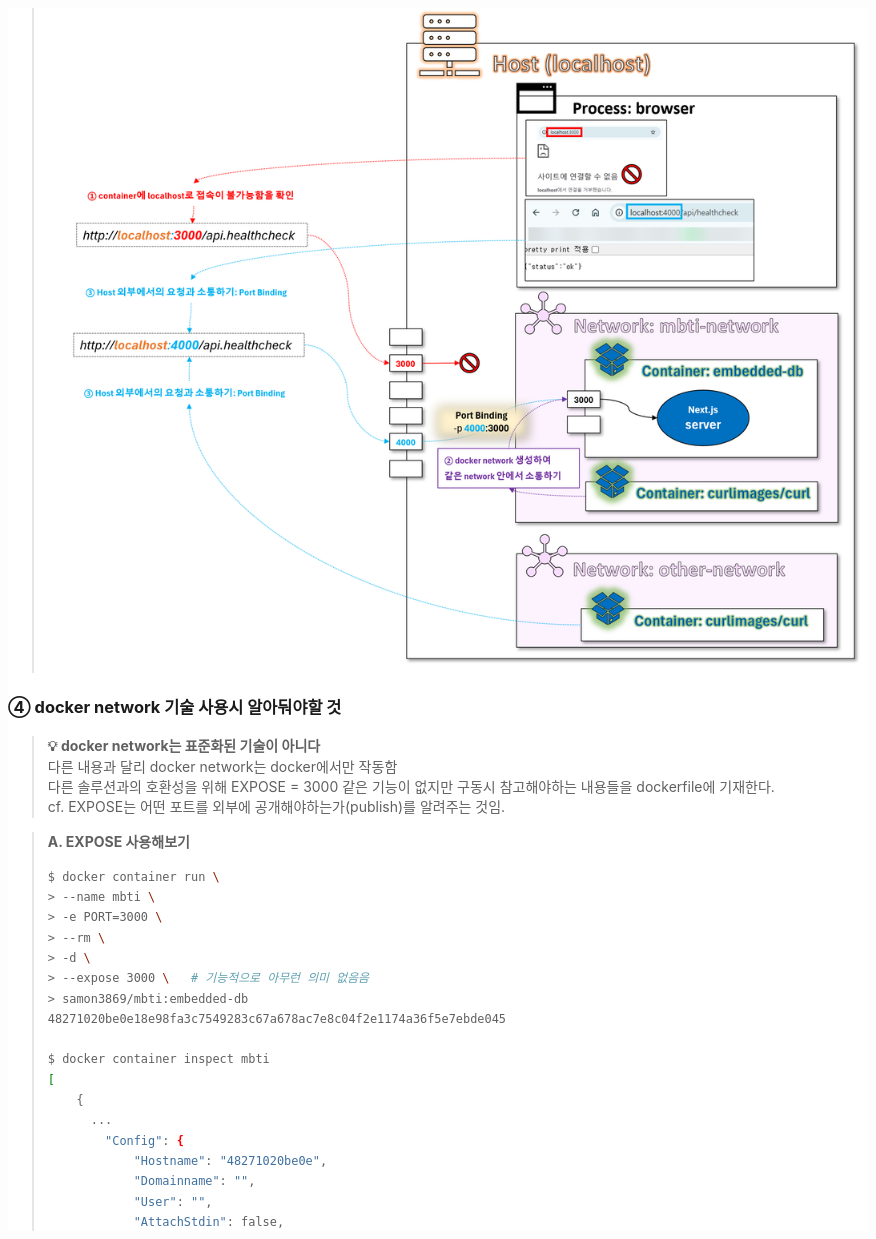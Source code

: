 > ![alt text](README_ASSETS/image-6.png)

### ④ docker network 기술 사용시 알아둬야할 것

> <strong> 💡 docker network는 표준화된 기술이 아니다 </strong> </br>
> 다른 내용과 달리 docker network는 docker에서만 작동함 </br>
> 다른 솔루션과의 호환성을 위해 EXPOSE = 3000 같은 기능이 없지만 구동시 참고해야하는 내용들을 dockerfile에 기재한다.</br>
> cf. EXPOSE는 어떤 포트를 외부에 공개해야하는가(publish)를 알려주는 것임.

> <strong> A. EXPOSE 사용해보기 </strong>
> ```bash
> $ docker container run \
> > --name mbti \
> > -e PORT=3000 \
> > --rm \
> > -d \
> > --expose 3000 \   # 기능적으로 아무런 의미 없음음
> > samon3869/mbti:embedded-db
> 48271020be0e18e98fa3c7549283c67a678ac7e8c04f2e1174a36f5e7ebde045
> 
> $ docker container inspect mbti
> [
>     {
>       ...
>         "Config": {
>             "Hostname": "48271020be0e",
>             "Domainname": "",
>             "User": "",
>             "AttachStdin": false,